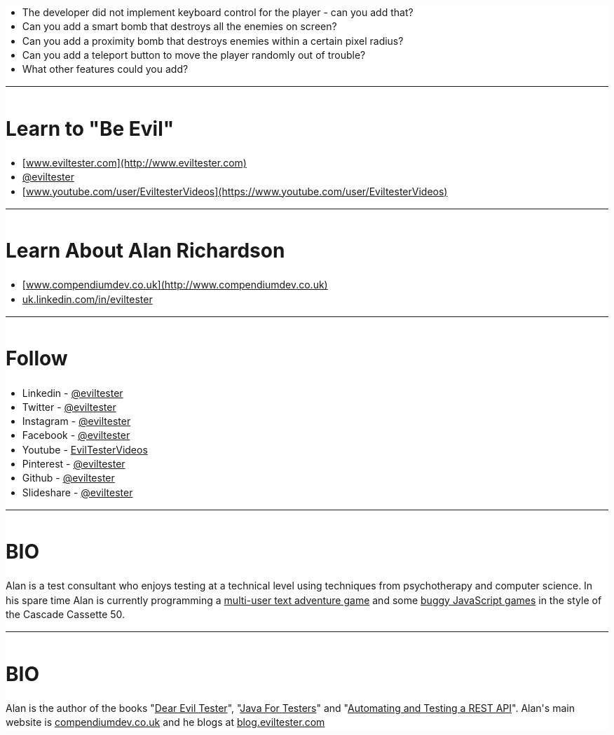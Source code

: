 * The developer did not implement keyboard control for the player - can you add that?
* Can you add a smart bomb that destroys all the enemies on screen?
* Can you add a proximity bomb that destroys enemies within a certain pixel radius?
* Can you add a teleport button to move the player randomly out of trouble?
* What other features could you add?                   

---

# Learn to "Be Evil"

* [www.eviltester.com](http://www.eviltester.com)
* [@eviltester](https://twitter.com/eviltester)
* [www.youtube.com/user/EviltesterVideos](https://www.youtube.com/user/EviltesterVideos)

---

# Learn About Alan Richardson

* [www.compendiumdev.co.uk](http://www.compendiumdev.co.uk)
* [uk.linkedin.com/in/eviltester](http://uk.linkedin.com/in/eviltester)


---

# Follow

- Linkedin - [@eviltester](https://uk.linkedin.com/in/eviltester)
- Twitter - [@eviltester](https://twitter.com/eviltester)
- Instagram - [@eviltester](https://www.instagram.com/eviltester)
- Facebook - [@eviltester](https://facebook.com/eviltester/)
- Youtube - [EvilTesterVideos](https://www.youtube.com/user/EviltesterVideos)
- Pinterest - [@eviltester](https://uk.pinterest.com/eviltester/)
- Github - [@eviltester](https://github.com/eviltester/)
- Slideshare - [@eviltester](www.slideshare.net/eviltester)

---

# BIO

 
Alan is a test consultant who enjoys testing at a technical level using techniques from psychotherapy and computer science. In his spare time Alan is currently programming a [multi-user text adventure game](http://compendiumdev.co.uk/page/restmud) and some [buggy JavaScript games](http://compendiumdev.co.uk/games/buggygames/) in the style of the Cascade Cassette 50.

---

# BIO

Alan is the author of the books "[Dear Evil Tester](http://www.eviltester.com/page/dearEvilTester/)", "[Java For Testers](http://javafortesters.com/page/about/)" and "[Automating and Testing a REST API](http://compendiumdev.co.uk/page/tracksrestapibook)". Alan's main website is [compendiumdev.co.uk](http://compendiumdev.co.uk) and he blogs at [blog.eviltester.com](http://blog.eviltester.com)
